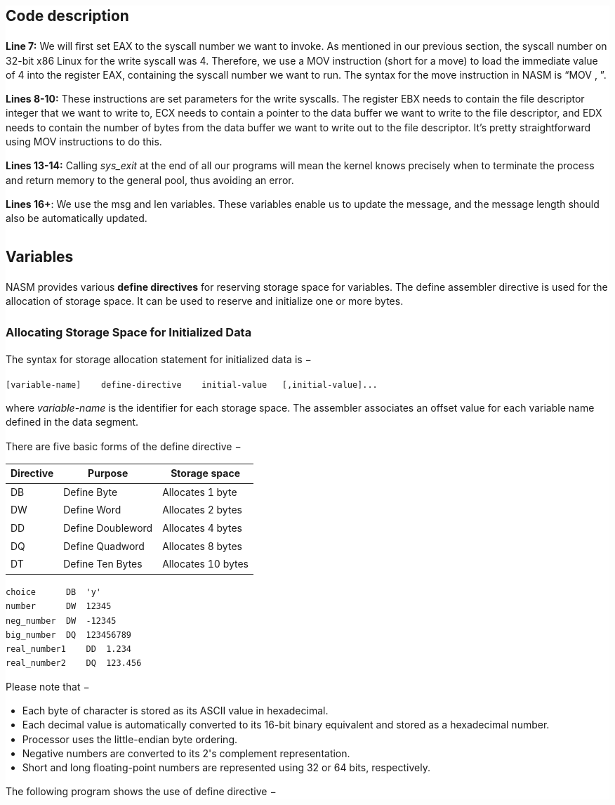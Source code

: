 ## Code description

__Line 7:__ We will first set EAX to the syscall number we want to invoke.  As mentioned in our previous section, the syscall number on 32-bit x86 Linux for the write syscall was 4. Therefore, we use a MOV instruction (short for a move) to load the immediate value of 4 into the register EAX, containing the syscall number we want to run.  The syntax for the move instruction in NASM is “MOV <destination>, <source>”.  

__Lines 8-10:__ These instructions are set parameters for the write syscalls.  The register EBX  needs to contain the file descriptor integer that we want to write to, ECX needs to contain a pointer to the data buffer we want to write to the file descriptor, and EDX needs to contain the number of bytes from the data buffer we want to write out to the file descriptor.  It’s pretty straightforward using MOV instructions to do this. 

__Lines 13-14:__ Calling *sys_exit* at the end of all our programs will mean the kernel knows precisely when to terminate the process and return memory to the general pool, thus avoiding an error.

__Lines 16+__: We use the msg and len variables.  These variables enable us to update the message, and the message length should also be automatically updated. 

## Variables

NASM provides various **define directives** for reserving storage space for variables. The define assembler directive is used for the allocation of storage space. It can be used to reserve and initialize one or more bytes.

### Allocating Storage Space for Initialized Data

The syntax for storage allocation statement for initialized data is −

```[variable-name]    define-directive    initial-value   [,initial-value]...```

where *variable-name* is the identifier for each storage space. The assembler associates an offset value for each variable name defined in the data segment.

There are five basic forms of the define directive −

| Directive | Purpose            | Storage space      |
| --------- | ------------------ | ------------------ |
| DB        | Define Byte        | Allocates 1 byte   |
| DW        | Define Word        | Allocates 2 bytes  |
| DD        | Define Doubleword  | Allocates 4 bytes  |
| DQ        | Define Quadword    | Allocates 8 bytes  |
| DT        | Define Ten Bytes   | Allocates 10 bytes |

```
choice		DB	'y'
number		DW	12345
neg_number	DW	-12345
big_number	DQ	123456789
real_number1	DD	1.234
real_number2	DQ	123.456
```

Please note that −

- Each byte of character is stored as its ASCII value in hexadecimal.
- Each decimal value is automatically converted to its 16-bit binary equivalent and stored as a hexadecimal number.
- Processor uses the little-endian byte ordering.
- Negative numbers are converted to its 2's complement representation.
- Short and long floating-point numbers are represented using 32 or 64 bits, respectively.

The following program shows the use of define directive −

```